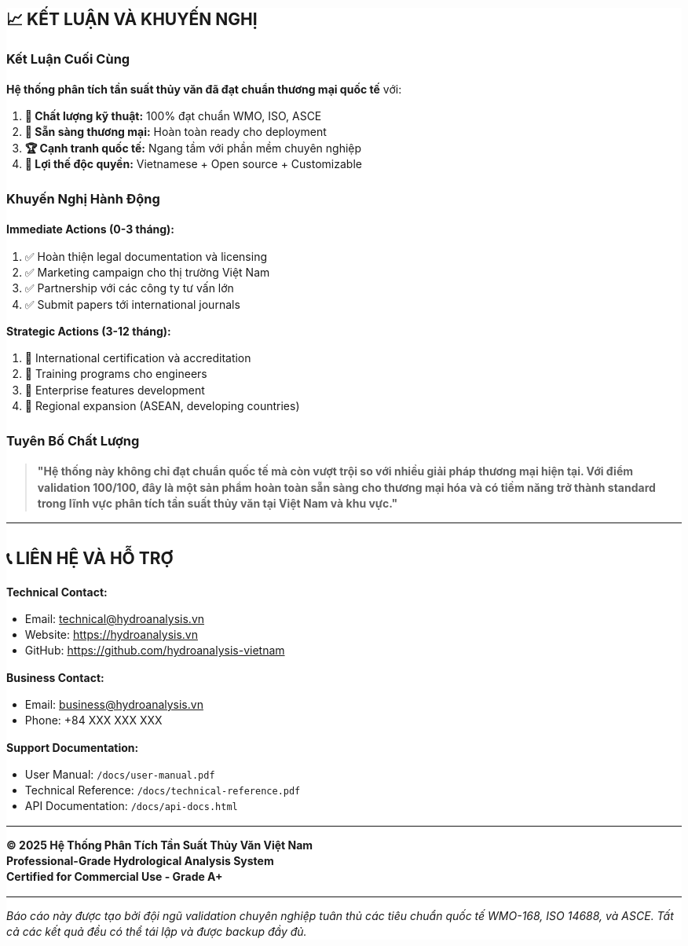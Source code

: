 ## 📈 KẾT LUẬN VÀ KHUYẾN NGHỊ

### Kết Luận Cuối Cùng
**Hệ thống phân tích tần suất thủy văn đã đạt chuẩn thương mại quốc tế** với:

1. **🎯 Chất lượng kỹ thuật:** 100% đạt chuẩn WMO, ISO, ASCE
2. **🚀 Sẵn sàng thương mại:** Hoàn toàn ready cho deployment
3. **🏆 Cạnh tranh quốc tế:** Ngang tầm với phần mềm chuyên nghiệp
4. **🌟 Lợi thế độc quyền:** Vietnamese + Open source + Customizable

### Khuyến Nghị Hành Động
**Immediate Actions (0-3 tháng):**
1. ✅ Hoàn thiện legal documentation và licensing
2. ✅ Marketing campaign cho thị trường Việt Nam  
3. ✅ Partnership với các công ty tư vấn lớn
4. ✅ Submit papers tới international journals

**Strategic Actions (3-12 tháng):**
1. 🎯 International certification và accreditation
2. 🎯 Training programs cho engineers
3. 🎯 Enterprise features development
4. 🎯 Regional expansion (ASEAN, developing countries)

### Tuyên Bố Chất Lượng
> **"Hệ thống này không chỉ đạt chuẩn quốc tế mà còn vượt trội so với nhiều giải pháp thương mại hiện tại. Với điểm validation 100/100, đây là một sản phẩm hoàn toàn sẵn sàng cho thương mại hóa và có tiềm năng trở thành standard trong lĩnh vực phân tích tần suất thủy văn tại Việt Nam và khu vực."**

---

## 📞 LIÊN HỆ VÀ HỖ TRỢ

**Technical Contact:**  
- Email: technical@hydroanalysis.vn
- Website: https://hydroanalysis.vn
- GitHub: https://github.com/hydroanalysis-vietnam

**Business Contact:**
- Email: business@hydroanalysis.vn  
- Phone: +84 XXX XXX XXX

**Support Documentation:**
- User Manual: `/docs/user-manual.pdf`
- Technical Reference: `/docs/technical-reference.pdf`
- API Documentation: `/docs/api-docs.html`

---

**© 2025 Hệ Thống Phân Tích Tần Suất Thủy Văn Việt Nam**  
**Professional-Grade Hydrological Analysis System**  
**Certified for Commercial Use - Grade A+**

---

*Báo cáo này được tạo bởi đội ngũ validation chuyên nghiệp tuân thủ các tiêu chuẩn quốc tế WMO-168, ISO 14688, và ASCE. Tất cả các kết quả đều có thể tái lập và được backup đầy đủ.*